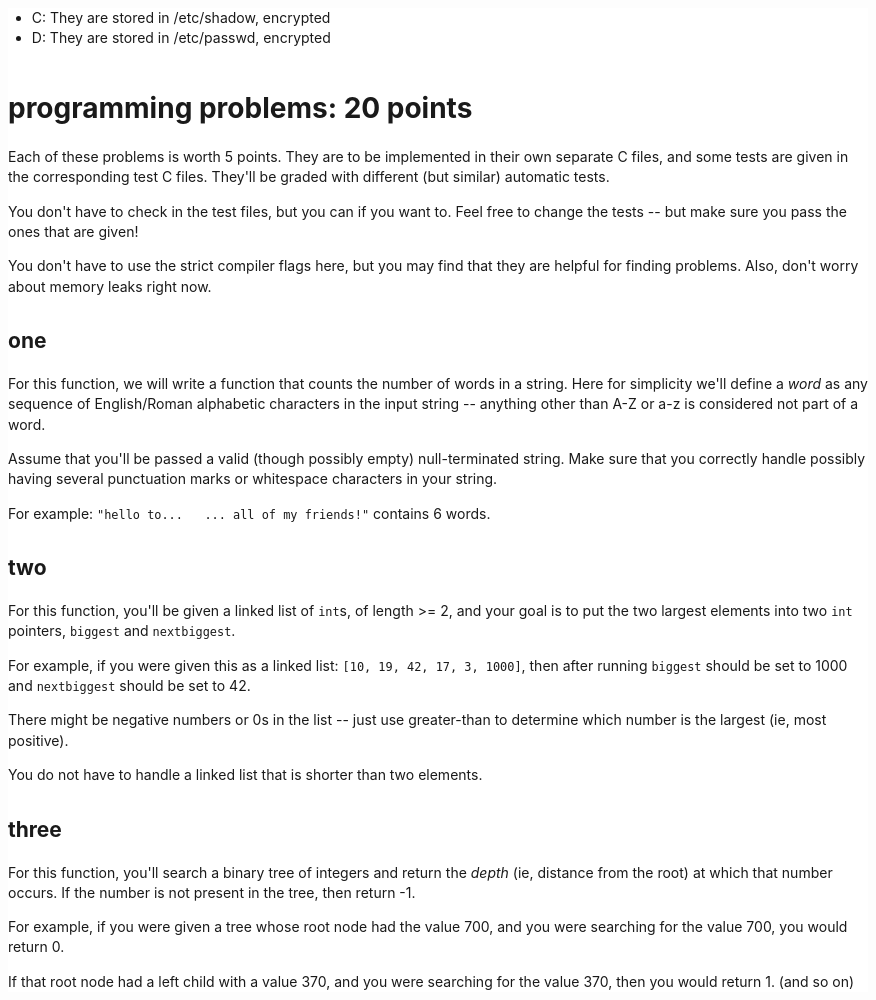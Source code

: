   - C: They are stored in /etc/shadow, encrypted
  - D: They are stored in /etc/passwd, encrypted


# programming problems: 20 points
Each of these problems is worth 5 points. They are to be implemented in their
own separate C files, and some tests are given in the corresponding test C
files. They'll be graded with different (but similar) automatic tests.

You don't have to check in the test files, but you can if you want to. Feel free
to change the tests -- but make sure you pass the ones that are given!

You don't have to use the strict compiler flags here, but you may find that they
are helpful for finding problems. Also, don't worry about memory leaks right
now.

## one

For this function, we will write a function that counts the number of words in
a string. Here for simplicity we'll define a *word* as any sequence of
English/Roman alphabetic characters in the input string -- anything other than
A-Z or a-z is considered not part of a word.

Assume that you'll be passed a valid (though possibly empty) null-terminated
string. Make sure that you correctly handle possibly having several punctuation
marks or whitespace characters in your string.

For example: `"hello to...   ... all of my friends!"` contains 6 words.

## two

For this function, you'll be given a linked list of `int`s, of length >= 2, and
your goal is to put the two largest elements into two `int` pointers, `biggest`
and `nextbiggest`.

For example, if you were given this as a linked list: `[10, 19, 42, 17, 3,
1000]`, then after running `biggest` should be set to 1000 and `nextbiggest`
should be set to 42.

There might be negative numbers or 0s in the list -- just use greater-than to
determine which number is the largest (ie, most positive).

You do not have to handle a linked list that is shorter than two elements.

## three

For this function, you'll search a binary tree of integers and return the
*depth* (ie, distance from the root) at which that number occurs. If the number
is not present in the tree, then return -1. 

For example, if you were given a tree whose root node had the value 700, and you
were searching for the value 700, you would return 0.

If that root node had a left child with a value 370, and you were searching for
the value 370, then you would return 1. (and so on)
